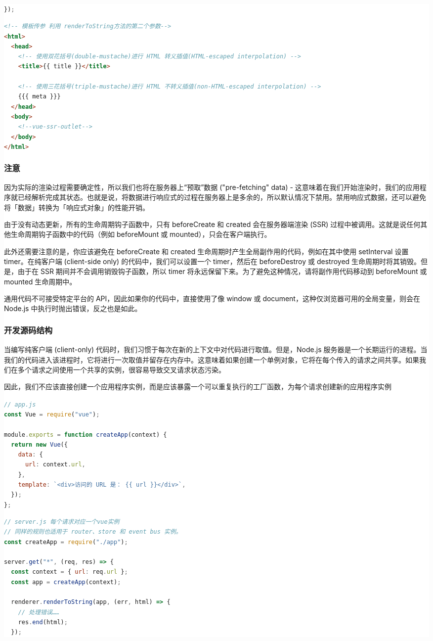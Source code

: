 ```js
});
```

```html
<!-- 模板传参 利用 renderToString方法的第二个参数-->
<html>
  <head>
    <!-- 使用双花括号(double-mustache)进行 HTML 转义插值(HTML-escaped interpolation) -->
    <title>{{ title }}</title>

    <!-- 使用三花括号(triple-mustache)进行 HTML 不转义插值(non-HTML-escaped interpolation) -->
    {{{ meta }}}
  </head>
  <body>
    <!--vue-ssr-outlet-->
  </body>
</html>
```

### 注意

因为实际的渲染过程需要确定性，所以我们也将在服务器上“预取”数据 ("pre-fetching" data) - 这意味着在我们开始渲染时，我们的应用程序就已经解析完成其状态。也就是说，将数据进行响应式的过程在服务器上是多余的，所以默认情况下禁用。禁用响应式数据，还可以避免将「数据」转换为「响应式对象」的性能开销。

由于没有动态更新，所有的生命周期钩子函数中，只有 beforeCreate 和 created 会在服务器端渲染 (SSR) 过程中被调用。这就是说任何其他生命周期钩子函数中的代码（例如 beforeMount 或 mounted），只会在客户端执行。

此外还需要注意的是，你应该避免在 beforeCreate 和 created 生命周期时产生全局副作用的代码，例如在其中使用 setInterval 设置 timer。在纯客户端 (client-side only) 的代码中，我们可以设置一个 timer，然后在 beforeDestroy 或 destroyed 生命周期时将其销毁。但是，由于在 SSR 期间并不会调用销毁钩子函数，所以 timer 将永远保留下来。为了避免这种情况，请将副作用代码移动到 beforeMount 或 mounted 生命周期中。

通用代码不可接受特定平台的 API，因此如果你的代码中，直接使用了像 window 或 document，这种仅浏览器可用的全局变量，则会在 Node.js 中执行时抛出错误，反之也是如此。

### 开发源码结构

当编写纯客户端 (client-only) 代码时，我们习惯于每次在新的上下文中对代码进行取值。但是，Node.js 服务器是一个长期运行的进程。当我们的代码进入该进程时，它将进行一次取值并留存在内存中。这意味着如果创建一个单例对象，它将在每个传入的请求之间共享。如果我们在多个请求之间使用一个共享的实例，很容易导致交叉请求状态污染。

因此，我们不应该直接创建一个应用程序实例，而是应该暴露一个可以重复执行的工厂函数，为每个请求创建新的应用程序实例

```js
// app.js
const Vue = require("vue");

module.exports = function createApp(context) {
  return new Vue({
    data: {
      url: context.url,
    },
    template: `<div>访问的 URL 是： {{ url }}</div>`,
  });
};
```

```js
// server.js 每个请求对应一个vue实例
// 同样的规则也适用于 router、store 和 event bus 实例。
const createApp = require("./app");

server.get("*", (req, res) => {
  const context = { url: req.url };
  const app = createApp(context);

  renderer.renderToString(app, (err, html) => {
    // 处理错误……
    res.end(html);
  });
```